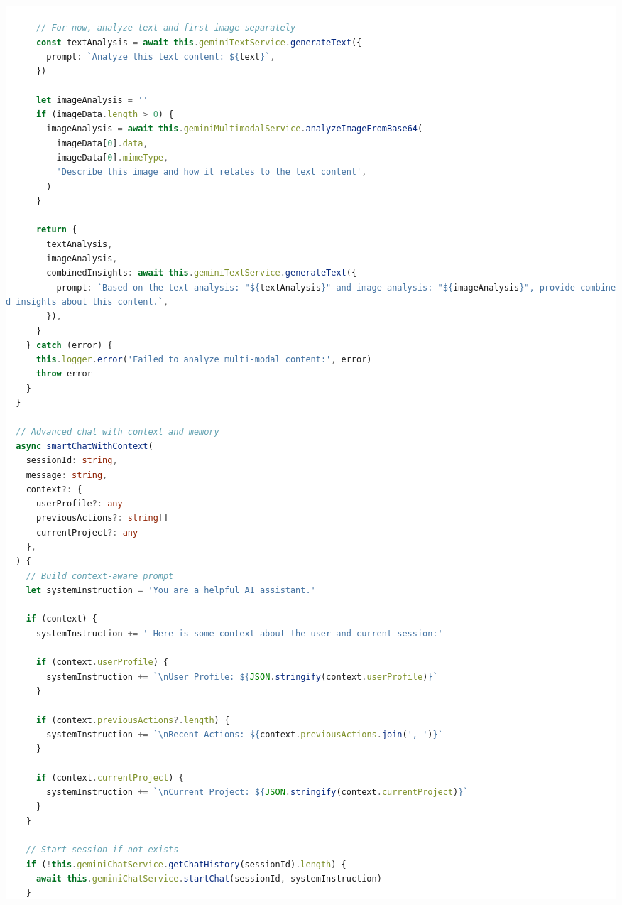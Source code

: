 ```typescript

      // For now, analyze text and first image separately
      const textAnalysis = await this.geminiTextService.generateText({
        prompt: `Analyze this text content: ${text}`,
      })

      let imageAnalysis = ''
      if (imageData.length > 0) {
        imageAnalysis = await this.geminiMultimodalService.analyzeImageFromBase64(
          imageData[0].data,
          imageData[0].mimeType,
          'Describe this image and how it relates to the text content',
        )
      }

      return {
        textAnalysis,
        imageAnalysis,
        combinedInsights: await this.geminiTextService.generateText({
          prompt: `Based on the text analysis: "${textAnalysis}" and image analysis: "${imageAnalysis}", provide combined insights about this content.`,
        }),
      }
    } catch (error) {
      this.logger.error('Failed to analyze multi-modal content:', error)
      throw error
    }
  }

  // Advanced chat with context and memory
  async smartChatWithContext(
    sessionId: string,
    message: string,
    context?: {
      userProfile?: any
      previousActions?: string[]
      currentProject?: any
    },
  ) {
    // Build context-aware prompt
    let systemInstruction = 'You are a helpful AI assistant.'

    if (context) {
      systemInstruction += ' Here is some context about the user and current session:'

      if (context.userProfile) {
        systemInstruction += `\nUser Profile: ${JSON.stringify(context.userProfile)}`
      }

      if (context.previousActions?.length) {
        systemInstruction += `\nRecent Actions: ${context.previousActions.join(', ')}`
      }

      if (context.currentProject) {
        systemInstruction += `\nCurrent Project: ${JSON.stringify(context.currentProject)}`
      }
    }

    // Start session if not exists
    if (!this.geminiChatService.getChatHistory(sessionId).length) {
      await this.geminiChatService.startChat(sessionId, systemInstruction)
    }

```

  [key: string]: {